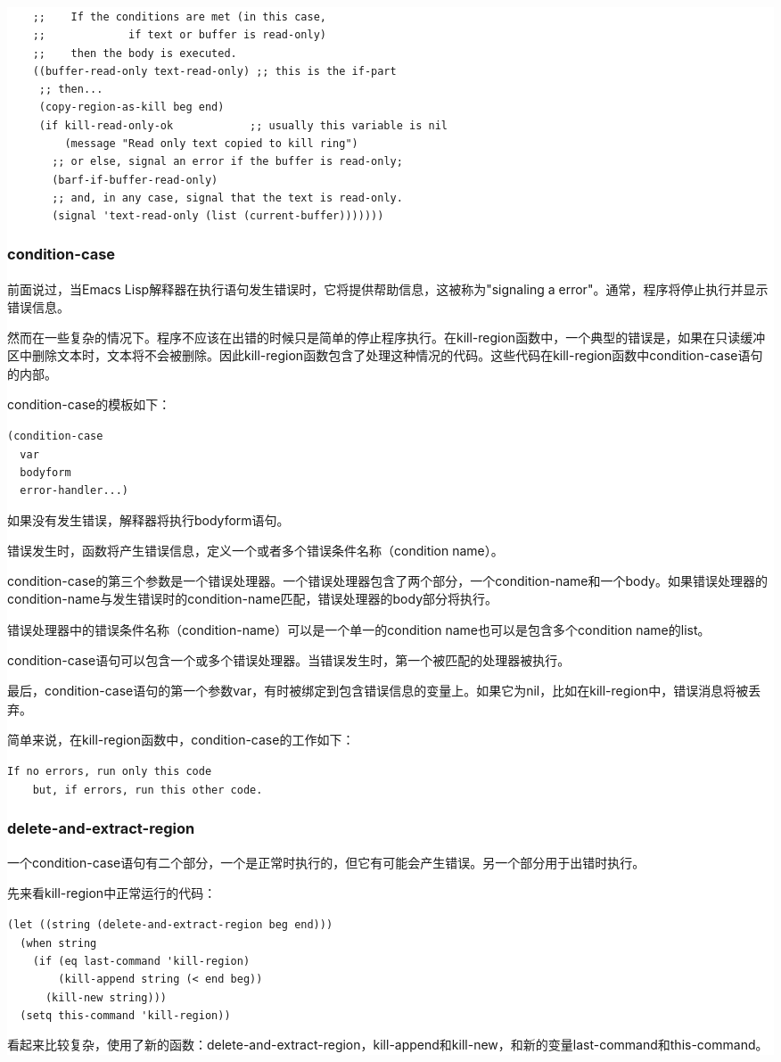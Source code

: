 ```emacs-lisp
    ;;    If the conditions are met (in this case,
    ;;             if text or buffer is read-only)
    ;;    then the body is executed.
    ((buffer-read-only text-read-only) ;; this is the if-part
     ;; then...
     (copy-region-as-kill beg end)
     (if kill-read-only-ok            ;; usually this variable is nil
         (message "Read only text copied to kill ring")
       ;; or else, signal an error if the buffer is read-only;
       (barf-if-buffer-read-only)
       ;; and, in any case, signal that the text is read-only.
       (signal 'text-read-only (list (current-buffer)))))))
```

### condition-case
前面说过，当Emacs Lisp解释器在执行语句发生错误时，它将提供帮助信息，这被称为"signaling a error"。通常，程序将停止执行并显示错误信息。

然而在一些复杂的情况下。程序不应该在出错的时候只是简单的停止程序执行。在kill-region函数中，一个典型的错误是，如果在只读缓冲区中删除文本时，文本将不会被删除。因此kill-region函数包含了处理这种情况的代码。这些代码在kill-region函数中condition-case语句的内部。

condition-case的模板如下：
```emacs-lisp
(condition-case
  var
  bodyform
  error-handler...)
```
如果没有发生错误，解释器将执行bodyform语句。

错误发生时，函数将产生错误信息，定义一个或者多个错误条件名称（condition name）。

condition-case的第三个参数是一个错误处理器。一个错误处理器包含了两个部分，一个condition-name和一个body。如果错误处理器的condition-name与发生错误时的condition-name匹配，错误处理器的body部分将执行。

错误处理器中的错误条件名称（condition-name）可以是一个单一的condition name也可以是包含多个condition name的list。

condition-case语句可以包含一个或多个错误处理器。当错误发生时，第一个被匹配的处理器被执行。

最后，condition-case语句的第一个参数var，有时被绑定到包含错误信息的变量上。如果它为nil，比如在kill-region中，错误消息将被丢弃。

简单来说，在kill-region函数中，condition-case的工作如下：
```
If no errors, run only this code
    but, if errors, run this other code.
```

### delete-and-extract-region
一个condition-case语句有二个部分，一个是正常时执行的，但它有可能会产生错误。另一个部分用于出错时执行。

先来看kill-region中正常运行的代码：
```emacs-lisp
(let ((string (delete-and-extract-region beg end)))
  (when string
    (if (eq last-command 'kill-region)
        (kill-append string (< end beg))
      (kill-new string)))
  (setq this-command 'kill-region))
```
看起来比较复杂，使用了新的函数：delete-and-extract-region，kill-append和kill-new，和新的变量last-command和this-command。
